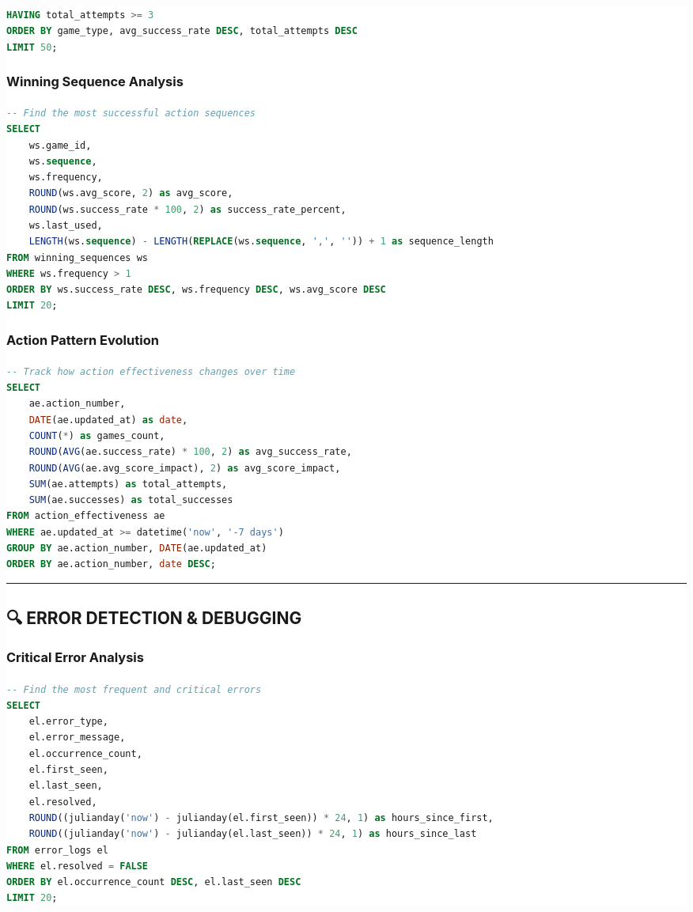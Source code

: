 ```sql
HAVING total_attempts >= 3
ORDER BY game_type, avg_success_rate DESC, total_attempts DESC
LIMIT 50;
```

### Winning Sequence Analysis
```sql
-- Find the most successful action sequences
SELECT 
    ws.game_id,
    ws.sequence,
    ws.frequency,
    ROUND(ws.avg_score, 2) as avg_score,
    ROUND(ws.success_rate * 100, 2) as success_rate_percent,
    ws.last_used,
    LENGTH(ws.sequence) - LENGTH(REPLACE(ws.sequence, ',', '')) + 1 as sequence_length
FROM winning_sequences ws
WHERE ws.frequency > 1
ORDER BY ws.success_rate DESC, ws.frequency DESC, ws.avg_score DESC
LIMIT 20;
```

### Action Pattern Evolution
```sql
-- Track how action effectiveness changes over time
SELECT 
    ae.action_number,
    DATE(ae.updated_at) as date,
    COUNT(*) as games_count,
    ROUND(AVG(ae.success_rate) * 100, 2) as avg_success_rate,
    ROUND(AVG(ae.avg_score_impact), 2) as avg_score_impact,
    SUM(ae.attempts) as total_attempts,
    SUM(ae.successes) as total_successes
FROM action_effectiveness ae
WHERE ae.updated_at >= datetime('now', '-7 days')
GROUP BY ae.action_number, DATE(ae.updated_at)
ORDER BY ae.action_number, date DESC;
```

---

## 🔍 **ERROR DETECTION & DEBUGGING**

### Critical Error Analysis
```sql
-- Find the most frequent and critical errors
SELECT 
    el.error_type,
    el.error_message,
    el.occurrence_count,
    el.first_seen,
    el.last_seen,
    el.resolved,
    ROUND((julianday('now') - julianday(el.first_seen)) * 24, 1) as hours_since_first,
    ROUND((julianday('now') - julianday(el.last_seen)) * 24, 1) as hours_since_last
FROM error_logs el
WHERE el.resolved = FALSE
ORDER BY el.occurrence_count DESC, el.last_seen DESC
LIMIT 20;
```
